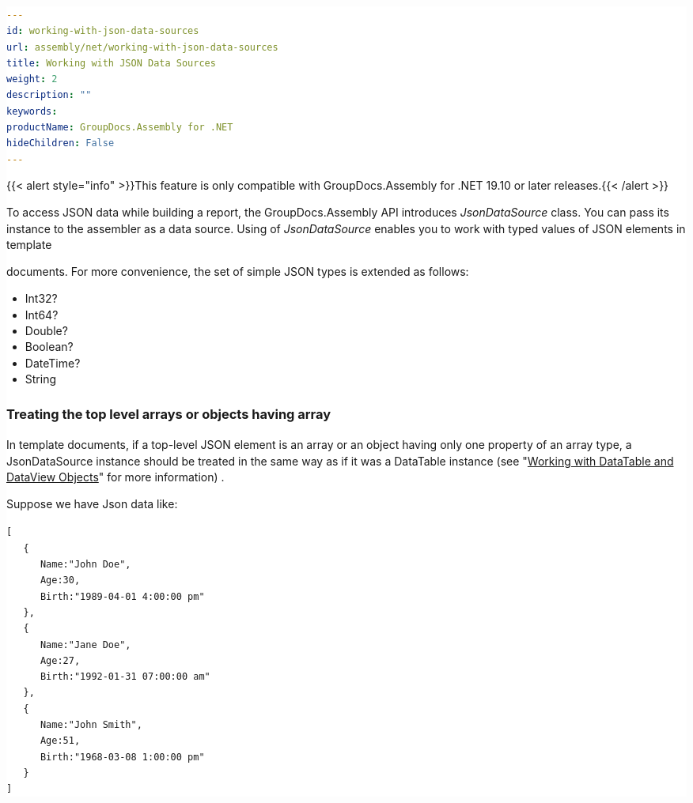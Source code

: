 ```yaml
---
id: working-with-json-data-sources
url: assembly/net/working-with-json-data-sources
title: Working with JSON Data Sources
weight: 2
description: ""
keywords: 
productName: GroupDocs.Assembly for .NET
hideChildren: False
---
```

{{< alert style="info" >}}This feature is only compatible with GroupDocs.Assembly for .NET 19.10 or later releases.{{< /alert >}}

To access JSON data while building a report, the GroupDocs.Assembly API introduces *JsonDataSource* class. You can pass its instance to the assembler as a data source. Using of *JsonDataSource* enables you to work with typed values of JSON elements in template

documents. For more convenience, the set of simple JSON types is extended as follows:

*   Int32?
*   Int64?
*   Double?
*   Boolean?
*   DateTime?
*   String

### Treating the top level arrays or objects having array

In template documents, if a top-level JSON element is an array or an object having only one property of an array type, a JsonDataSource instance should be treated in the same way as if it was a DataTable instance (see "[Working with DataTable and DataView Objects](https://docs.groupdocs.com/assembly/net/template-syntax-part-1-of-2/#using-data-sources)" for more information) .

Suppose we have Json data like:
```
[ 
   { 
      Name:"John Doe",
      Age:30,
      Birth:"1989-04-01 4:00:00 pm"
   },
   { 
      Name:"Jane Doe",
      Age:27,
      Birth:"1992-01-31 07:00:00 am"
   },
   { 
      Name:"John Smith",
      Age:51,
      Birth:"1968-03-08 1:00:00 pm"
   }
]
```
